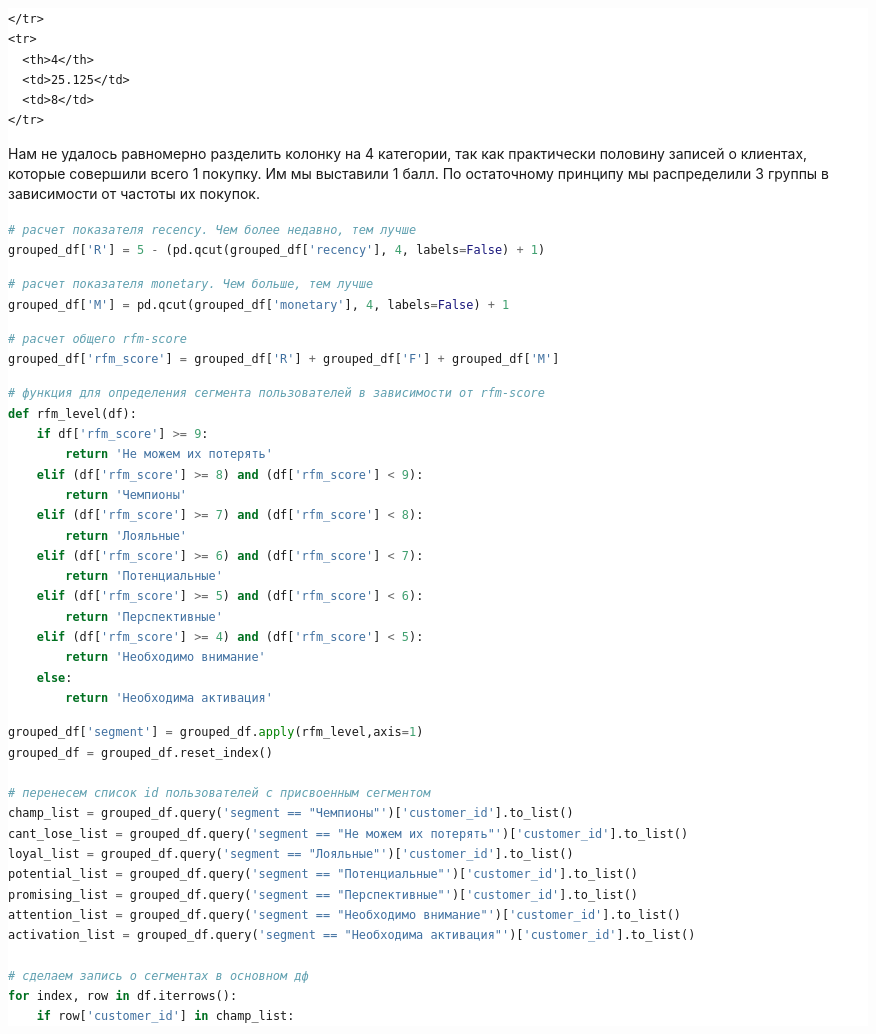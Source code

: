     </tr>
    <tr>
      <th>4</th>
      <td>25.125</td>
      <td>8</td>
    </tr>
  </tbody>
</table>
</div>



Нам не удалось равномерно разделить колонку на 4 категории, так как практически половину записей о клиентах, которые совершили всего 1 покупку. Им мы выставили 1 балл. По остаточному принципу мы распределили 3 группы в зависимости от частоты их покупок. 


```python
# расчет показателя recency. Чем более недавно, тем лучше
grouped_df['R'] = 5 - (pd.qcut(grouped_df['recency'], 4, labels=False) + 1)
```


```python
# расчет показателя monetary. Чем больше, тем лучше
grouped_df['M'] = pd.qcut(grouped_df['monetary'], 4, labels=False) + 1
```


```python
# расчет общего rfm-score
grouped_df['rfm_score'] = grouped_df['R'] + grouped_df['F'] + grouped_df['M']
```


```python
# функция для определения сегмента пользователей в зависимости от rfm-score
def rfm_level(df):
    if df['rfm_score'] >= 9:
        return 'Не можем их потерять'
    elif (df['rfm_score'] >= 8) and (df['rfm_score'] < 9):
        return 'Чемпионы'
    elif (df['rfm_score'] >= 7) and (df['rfm_score'] < 8):
        return 'Лояльные'
    elif (df['rfm_score'] >= 6) and (df['rfm_score'] < 7):
        return 'Потенциальные'
    elif (df['rfm_score'] >= 5) and (df['rfm_score'] < 6):
        return 'Перспективные'
    elif (df['rfm_score'] >= 4) and (df['rfm_score'] < 5):
        return 'Необходимо внимание'
    else:
        return 'Необходима активация'
```


```python
grouped_df['segment'] = grouped_df.apply(rfm_level,axis=1)
grouped_df = grouped_df.reset_index()

# перенесем список id пользователей с присвоенным сегментом
champ_list = grouped_df.query('segment == "Чемпионы"')['customer_id'].to_list()
cant_lose_list = grouped_df.query('segment == "Не можем их потерять"')['customer_id'].to_list()
loyal_list = grouped_df.query('segment == "Лояльные"')['customer_id'].to_list()
potential_list = grouped_df.query('segment == "Потенциальные"')['customer_id'].to_list()
promising_list = grouped_df.query('segment == "Перспективные"')['customer_id'].to_list()
attention_list = grouped_df.query('segment == "Необходимо внимание"')['customer_id'].to_list()
activation_list = grouped_df.query('segment == "Необходима активация"')['customer_id'].to_list()

# сделаем запись о сегментах в основном дф
for index, row in df.iterrows():
    if row['customer_id'] in champ_list:
```